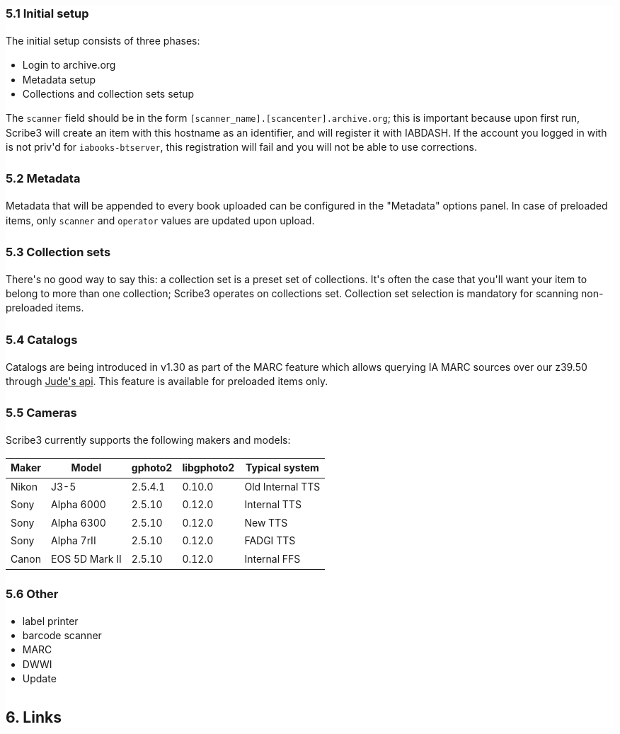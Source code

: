 ### 5.1 Initial setup
The initial setup consists of three phases: 
* Login to archive.org
* Metadata setup
* Collections and collection sets setup

The `scanner` field should be in the form `[scanner_name].[scancenter].archive.org`; this is important because upon first run, Scribe3 will create an item with this hostname as an identifier, and will register it with IABDASH. If the account you logged in with is not priv'd for `iabooks-btserver`, this registration will fail and you will not be able to use corrections.

### 5.2 Metadata

Metadata that will be appended to every book uploaded can be configured in the "Metadata" options panel. In case of preloaded items, only `scanner` and `operator` values are updated upon upload.

### 5.3 Collection sets

There's no good way to say this: a collection set is a preset set of collections. It's often the case that you'll want your item to belong to more than one collection; Scribe3 operates on collections set. Collection set selection is mandatory for scanning non-preloaded items. 

### 5.4 Catalogs

Catalogs are being introduced in v1.30 as part of the MARC feature which allows querying IA MARC sources over our z39.50 through [Jude's api](http://www-judec.archive.org/book/marc/get_marc.php). This feature is available for preloaded items only.

### 5.5 Cameras
Scribe3 currently supports the following makers and models:

|  Maker |  Model |  gphoto2  | libgphoto2 |  Typical system |
|---|---|---|---|---|
| Nikon |  J3-5 | 2.5.4.1  | 0.10.0 | Old Internal TTS |
| Sony | Alpha 6000 | 2.5.10  | 0.12.0   | Internal TTS | 
| Sony | Alpha 6300  |2.5.10  | 0.12.0   | New TTS | 
| Sony | Alpha 7rII  |2.5.10  | 0.12.0   | FADGI TTS | 
| Canon | EOS 5D Mark II  |2.5.10  | 0.12.0   | Internal FFS | 


### 5.6 Other

- label printer
- barcode scanner
- MARC
- DWWI
- Update


## 6. Links
